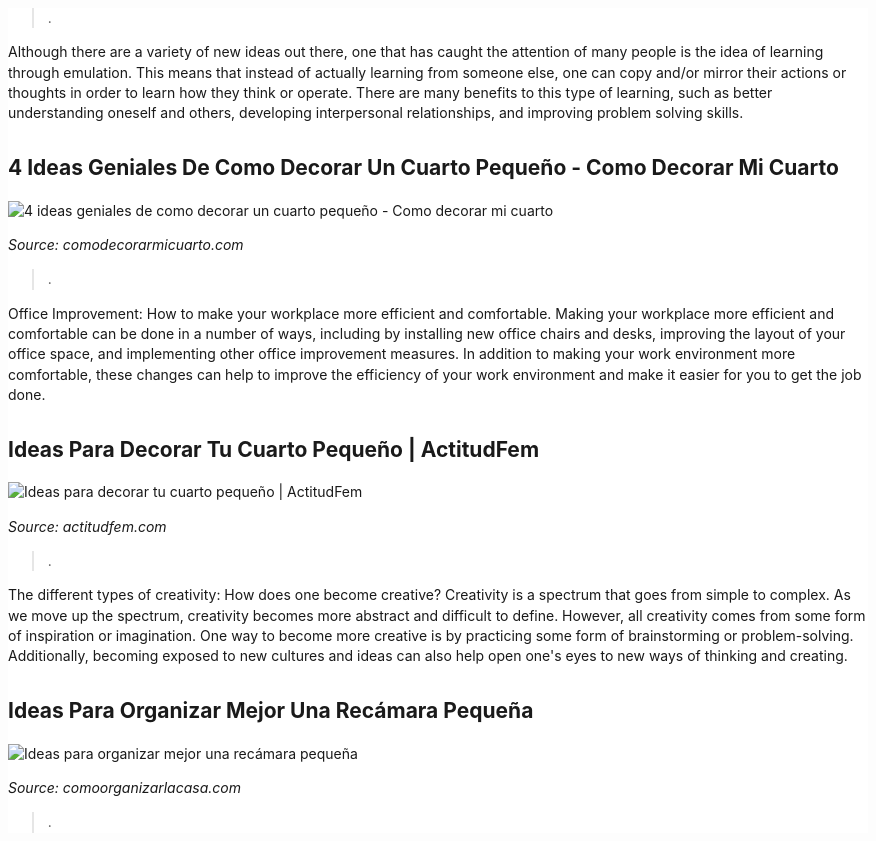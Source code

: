 >. 

	

Although there are a variety of new ideas out there, one that has caught the attention of many people is the idea of learning through emulation. This means that instead of actually learning from someone else, one can copy and/or mirror their actions or thoughts in order to learn how they think or operate. There are many benefits to this type of learning, such as better understanding oneself and others, developing interpersonal relationships, and improving problem solving skills.

    
## 4 Ideas Geniales De Como Decorar Un Cuarto Pequeño - Como Decorar Mi Cuarto

<img loading=lazy src="https://comodecorarmicuarto.com/wp-content/uploads/2019/07/como-decorar-un-cuarto-pequeño-juvenil.jpg" onerror="this.onerror=null;this.src='https://tse3.mm.bing.net/th?id=OIP.mDjwpxsyCYWGgQDqH4De5wAAAA&amp;pid=15.1';" alt="4 ideas geniales de como decorar un cuarto pequeño - Como decorar mi cuarto">

_Source: comodecorarmicuarto.com_

>. 

	

Office Improvement: How to make your workplace more efficient and comfortable.
Making your workplace more efficient and comfortable can be done in a number of ways, including by installing new office chairs and desks, improving the layout of your office space, and implementing other office improvement measures. In addition to making your work environment more comfortable, these changes can help to improve the efficiency of your work environment and make it easier for you to get the job done.

    
## Ideas Para Decorar Tu Cuarto Pequeño | ActitudFem

<img loading=lazy src="https://cdn2.actitudfem.com/media/files/styles/large/public/ideas-para-decorar-tu-cuarto-pequeno-18.jpg" onerror="this.onerror=null;this.src='https://tse4.mm.bing.net/th?id=OIP.LP2oOzXnlNq-SeawjzcFUAHaFk&amp;pid=15.1';" alt="Ideas para decorar tu cuarto pequeño | ActitudFem">

_Source: actitudfem.com_

>. 

	

The different types of creativity: How does one become creative?
Creativity is a spectrum that goes from simple to complex. As we move up the spectrum, creativity becomes more abstract and difficult to define. However, all creativity comes from some form of inspiration or imagination. One way to become more creative is by practicing some form of brainstorming or problem-solving. Additionally, becoming exposed to new cultures and ideas can also help open one's eyes to new ways of thinking and creating.

    
## Ideas Para Organizar Mejor Una Recámara Pequeña

<img loading=lazy src="https://comoorganizarlacasa.com/wp-content/uploads/2019/09/ideas-para-organizar-mejor-una-recamara-pequena-2.jpg" onerror="this.onerror=null;this.src='https://tse2.mm.bing.net/th?id=OIP.BiSaTx-tLnOfWRv8AS6NDAHaHa&amp;pid=15.1';" alt="Ideas para organizar mejor una recámara pequeña">

_Source: comoorganizarlacasa.com_

>. 

	
